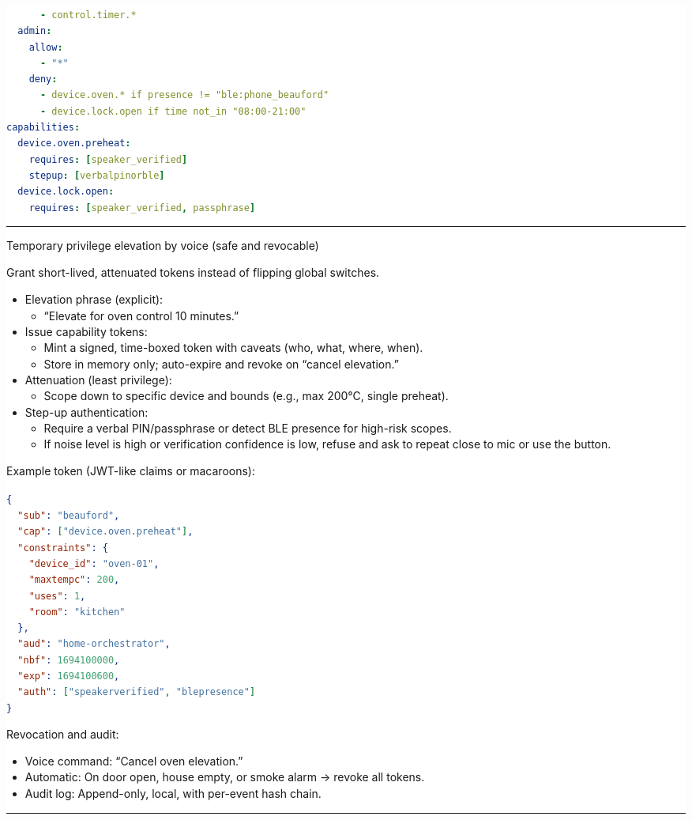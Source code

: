 ```yaml
      - control.timer.*
  admin:
    allow:
      - "*"
    deny:
      - device.oven.* if presence != "ble:phone_beauford"
      - device.lock.open if time not_in "08:00-21:00"
capabilities:
  device.oven.preheat:
    requires: [speaker_verified]
    stepup: [verbalpinorble]
  device.lock.open:
    requires: [speaker_verified, passphrase]
```

---

Temporary privilege elevation by voice (safe and revocable)

Grant short-lived, attenuated tokens instead of flipping global switches.

- Elevation phrase (explicit):
  - “Elevate for oven control 10 minutes.”
- Issue capability tokens:
  - Mint a signed, time-boxed token with caveats (who, what, where, when).
  - Store in memory only; auto-expire and revoke on “cancel elevation.”
- Attenuation (least privilege):
  - Scope down to specific device and bounds (e.g., max 200°C, single preheat).
- Step-up authentication:
  - Require a verbal PIN/passphrase or detect BLE presence for high-risk scopes.
  - If noise level is high or verification confidence is low, refuse and ask to repeat close to mic or use the button.

Example token (JWT-like claims or macaroons):
```json
{
  "sub": "beauford",
  "cap": ["device.oven.preheat"],
  "constraints": {
    "device_id": "oven-01",
    "maxtempc": 200,
    "uses": 1,
    "room": "kitchen"
  },
  "aud": "home-orchestrator",
  "nbf": 1694100000,
  "exp": 1694100600,
  "auth": ["speakerverified", "blepresence"]
}
```

Revocation and audit:
- Voice command: “Cancel oven elevation.”
- Automatic: On door open, house empty, or smoke alarm → revoke all tokens.
- Audit log: Append-only, local, with per-event hash chain.

---